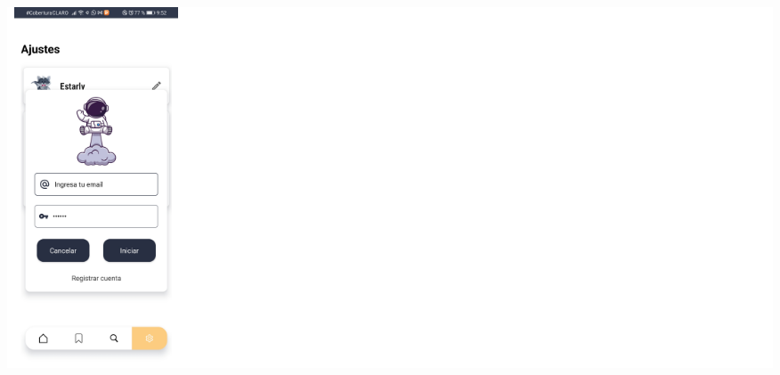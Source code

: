    <img  src="https://github.com/estarly07/My-Books/blob/develop/screenshots/Screenshot_20211104_095257_com.example.mybooks.jpg" width="200" height="400"  title="hover text">
</p>
